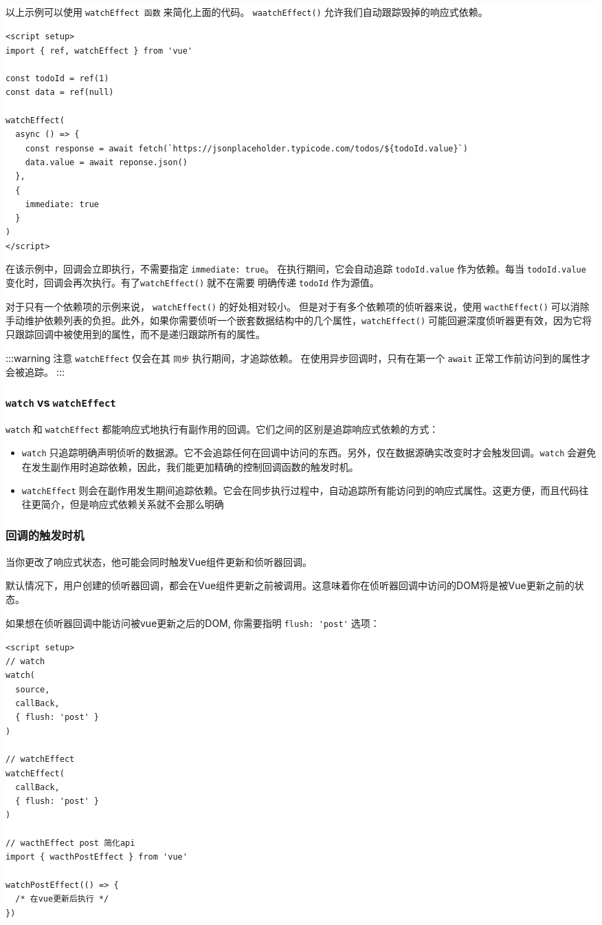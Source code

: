 以上示例可以使用 `watchEffect 函数` 来简化上面的代码。 `waatchEffect()` 允许我们自动跟踪毁掉的响应式依赖。

```vue
<script setup>
import { ref, watchEffect } from 'vue'

const todoId = ref(1)
const data = ref(null)

watchEffect(
  async () => {
    const response = await fetch(`https://jsonplaceholder.typicode.com/todos/${todoId.value}`)
    data.value = await reponse.json()
  },
  {
    immediate: true
  }
)
</script>
```

在该示例中，回调会立即执行，不需要指定 `immediate: true`。 在执行期间，它会自动追踪 `todoId.value` 作为依赖。每当 `todoId.value` 变化时，回调会再次执行。有了`watchEffect()` 就不在需要 明确传递 `todoId` 作为源值。

对于只有一个依赖项的示例来说， `watchEffect()` 的好处相对较小。 但是对于有多个依赖项的侦听器来说，使用 `wacthEffect()` 可以消除手动维护依赖列表的负担。此外，如果你需要侦听一个嵌套数据结构中的几个属性，`watchEffect()` 可能回避深度侦听器更有效，因为它将只跟踪回调中被使用到的属性，而不是递归跟踪所有的属性。

:::warning 注意
`watchEffect` 仅会在其 `同步` 执行期间，才追踪依赖。 在使用异步回调时，只有在第一个 `await` 正常工作前访问到的属性才会被追踪。
:::

### `watch` vs `watchEffect`

`watch` 和 `watchEffect` 都能响应式地执行有副作用的回调。它们之间的区别是追踪响应式依赖的方式：

- `watch` 只追踪明确声明侦听的数据源。它不会追踪任何在回调中访问的东西。另外，仅在数据源确实改变时才会触发回调。`watch` 会避免在发生副作用时追踪依赖，因此，我们能更加精确的控制回调函数的触发时机。

- `watchEffect` 则会在副作用发生期间追踪依赖。它会在同步执行过程中，自动追踪所有能访问到的响应式属性。这更方便，而且代码往往更简介，但是响应式依赖关系就不会那么明确

### 回调的触发时机

当你更改了响应式状态，他可能会同时触发Vue组件更新和侦听器回调。

默认情况下，用户创建的侦听器回调，都会在Vue组件更新之前被调用。这意味着你在侦听器回调中访问的DOM将是被Vue更新之前的状态。

如果想在侦听器回调中能访问被vue更新之后的DOM, 你需要指明 `flush: 'post'` 选项：

```vue
<script setup>
// watch
watch(
  source,
  callBack,
  { flush: 'post' }
)

// watchEffect
watchEffect(
  callBack,
  { flush: 'post' }
)

// wacthEffect post 简化api
import { wacthPostEffect } from 'vue'

watchPostEffect(() => {
  /* 在vue更新后执行 */
})
```